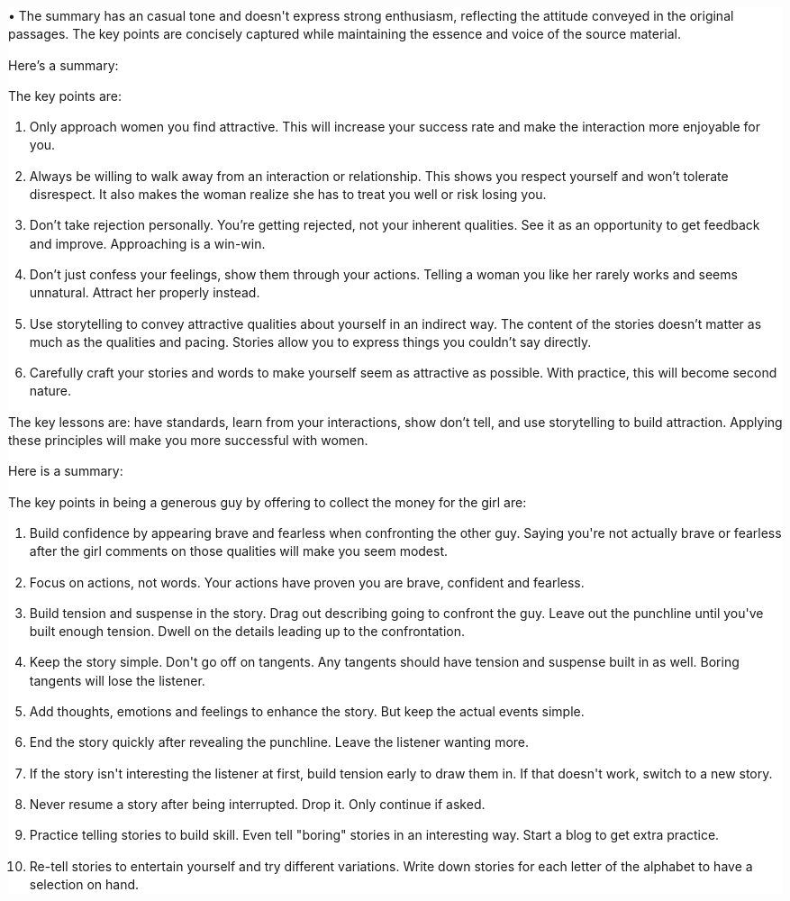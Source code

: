 • The summary has an casual tone and doesn't express strong enthusiasm, reflecting the attitude conveyed in the original passages. The key points are concisely captured while maintaining the essence and voice of the source material.

 Here’s a summary:

The key points are:

1. Only approach women you find attractive. This will increase your success rate and make the interaction more enjoyable for you.

2. Always be willing to walk away from an interaction or relationship. This shows you respect yourself and won’t tolerate disrespect. It also makes the woman realize she has to treat you well or risk losing you.

3. Don’t take rejection personally. You’re getting rejected, not your inherent qualities. See it as an opportunity to get feedback and improve. Approaching is a win-win.

4. Don’t just confess your feelings, show them through your actions. Telling a woman you like her rarely works and seems unnatural. Attract her properly instead. 

5. Use storytelling to convey attractive qualities about yourself in an indirect way. The content of the stories doesn’t matter as much as the qualities and pacing. Stories allow you to express things you couldn’t say directly.

6. Carefully craft your stories and words to make yourself seem as attractive as possible. With practice, this will become second nature.

The key lessons are: have standards, learn from your interactions, show don’t tell, and use storytelling to build attraction. Applying these principles will make you more successful with women.

 Here is a summary:

The key points in being a generous guy by offering to collect the money for the girl are:

1. Build confidence by appearing brave and fearless when confronting the other guy. Saying you're not actually brave or fearless after the girl comments on those qualities will make you seem modest.

2. Focus on actions, not words. Your actions have proven you are brave, confident and fearless. 

3. Build tension and suspense in the story. Drag out describing going to confront the guy. Leave out the punchline until you've built enough tension. Dwell on the details leading up to the confrontation.

4. Keep the story simple. Don't go off on tangents. Any tangents should have tension and suspense built in as well. Boring tangents will lose the listener.

5. Add thoughts, emotions and feelings to enhance the story. But keep the actual events simple.

6. End the story quickly after revealing the punchline. Leave the listener wanting more.

7. If the story isn't interesting the listener at first, build tension early to draw them in. If that doesn't work, switch to a new story.

8. Never resume a story after being interrupted. Drop it. Only continue if asked.

9. Practice telling stories to build skill. Even tell "boring" stories in an interesting way. Start a blog to get extra practice.

10. Re-tell stories to entertain yourself and try different variations. Write down stories for each letter of the alphabet to have a selection on hand.
